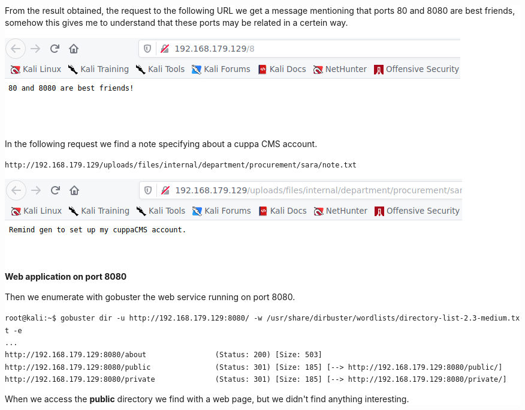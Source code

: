 From the result obtained, the request to the following URL we get a message mentioning that ports 80 and 8080 are best friends, somehow this gives me to understand that these ports may be related in a certein way.

![](/assets/images/bravery/screenshot-1.png)

In the following request we find a note specifying about a cuppa CMS account.

`http://192.168.179.129/uploads/files/internal/department/procurement/sara/note.txt`

![](/assets/images/bravery/screenshot-2.png)

**Web application on port 8080**

Then we enumerate with gobuster the web service running on port 8080.

```console
root@kali:~$ gobuster dir -u http://192.168.179.129:8080/ -w /usr/share/dirbuster/wordlists/directory-list-2.3-medium.txt -e
...
http://192.168.179.129:8080/about                (Status: 200) [Size: 503]
http://192.168.179.129:8080/public               (Status: 301) [Size: 185] [--> http://192.168.179.129:8080/public/]
http://192.168.179.129:8080/private              (Status: 301) [Size: 185] [--> http://192.168.179.129:8080/private/]

```

When we access the **public** directory we find with a web page, but we didn't find anything interesting.
